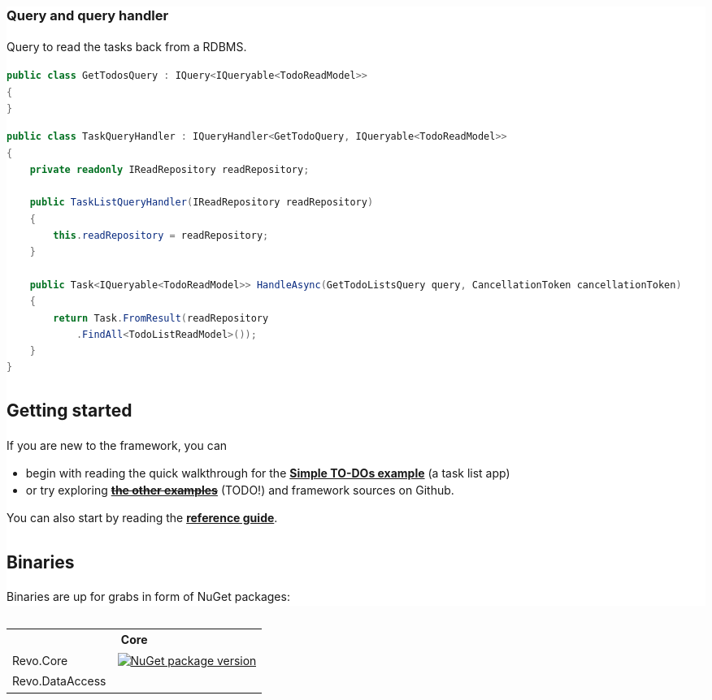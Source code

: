 ### Query and query handler

Query to read the tasks back from a RDBMS.

```C#
public class GetTodosQuery : IQuery<IQueryable<TodoReadModel>>
{
}
```

```C#
public class TaskQueryHandler : IQueryHandler<GetTodoQuery, IQueryable<TodoReadModel>>
{
    private readonly IReadRepository readRepository;
    
    public TaskListQueryHandler(IReadRepository readRepository)
    {
        this.readRepository = readRepository;
    }
    
    public Task<IQueryable<TodoReadModel>> HandleAsync(GetTodoListsQuery query, CancellationToken cancellationToken)
    {
        return Task.FromResult(readRepository
            .FindAll<TodoListReadModel>());
    }
}
```

## Getting started

If you are new to the framework, you can
 * begin with reading the quick walkthrough for the [**Simple TO-DOs example**](https://github.com/revoframework/Revo/tree/develop/Examples/Todos/Revo.Examples.Todos) (a task list app)
 * or try exploring [~~**the other examples**~~](https://github.com/revoframework/Revo/tree/develop/Examples) (TODO!) and framework sources on Github.
 
You can also start by reading the [**reference guide**](https://docs.revoframework.net/general/getting-started).

## Binaries

Binaries are up for grabs in form of NuGet packages:

<div style="width:100%";>
<table border="0" cellpadding="0" cellspacing="0" style="float:left;">
  <tr>
    <th colspan="2">
      Core
    </th>
  </tr>
  <tr>
    <td>
      Revo.Core
    </td>
    <td>
      <a href="https://www.nuget.org/packages/Revo.Core/"><img src="https://img.shields.io/nuget/v/Revo.Core.svg" alt="NuGet package version"></a>
    </td>
  </tr>
  <tr>
    <td>
      Revo.DataAccess
    </td>
    <td>